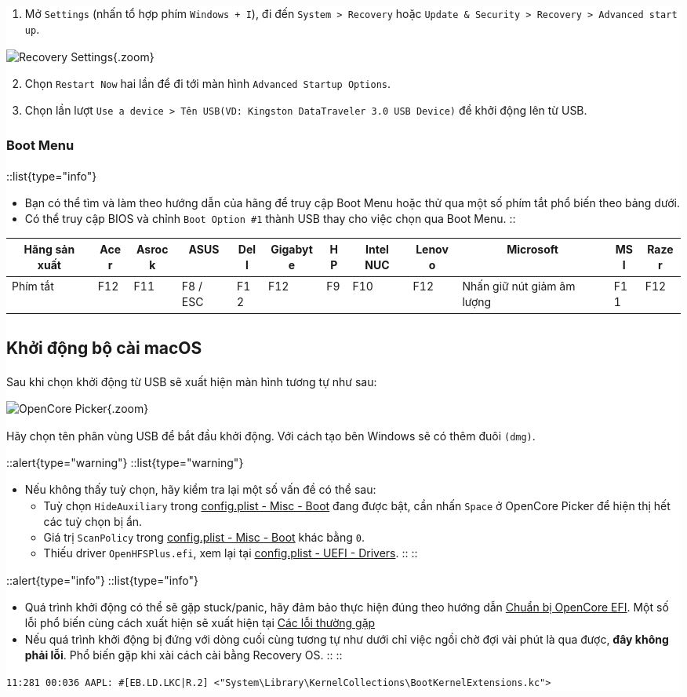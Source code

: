 1. Mở `Settings` (nhấn tổ hợp phím `Windows + I`), đi đến `System > Recovery` hoặc `Update & Security > Recovery > Advanced startup`.

![Recovery Settings](https://i.imgur.com/NVxxxJn.png){.zoom}

2. Chọn `Restart Now` hai lần để đi tới màn hình `Advanced Startup Options`.

3. Chọn lần lượt `Use a device > Tên USB(VD: Kingston DataTraveler 3.0 USB Device)` để khởi động lên từ USB.

### Boot Menu

::list{type="info"}
- Bạn có thể tìm và làm theo hướng dẫn của hãng để truy cập Boot Menu hoặc thử qua một số phím tắt phổ biến theo bảng dưới.
- Có thể truy cập BIOS và chỉnh `Boot Option #1` thành USB thay cho việc chọn qua Boot Menu.
::

| Hãng sản xuất | Acer | Asrock | ASUS | Dell | Gigabyte | HP | Intel NUC | Lenovo | Microsoft | MSI | Razer |
| ------------- | ---- | ------ | ---- | ---- | -------- | -- | --------- | ------ | --------- | --- | ----- |
| Phím tắt | F12 | F11 | F8 / ESC | F12 | F12 | F9 | F10 | F12 | Nhấn giữ nút giảm âm lượng | F11 | F12 |

## Khởi động bộ cài macOS

Sau khi chọn khởi động từ USB sẽ xuất hiện màn hình tương tự như sau:

![OpenCore Picker](/images/OpenCore-picker.png){.zoom}

Hãy chọn tên phân vùng USB để bắt đầu khởi động. Với cách tạo bên Windows sẽ có thêm đuôi `(dmg)`.

::alert{type="warning"}
::list{type="warning"}
- Nếu không thấy tuỳ chọn, hãy kiểm tra lại một số vấn đề có thể sau:
    - Tuỳ chọn `HideAuxiliary` trong [config.plist - Misc - Boot](/gathering-files/config/misc#boot) đang được bật, cần nhấn `Space` ở OpenCore Picker để hiện thị hết các tuỳ chọn bị ẩn.
    - Giá trị `ScanPolicy` trong [config.plist - Misc - Boot](/gathering-files/config/misc#boot) khác bằng `0`.
    - Thiếu driver `OpenHFSPlus.efi`, xem lại tại [config.plist - UEFI - Drivers](/gathering-files/config/uefi#drivers).
::
::

::alert{type="info"}
::list{type="info"}
- Quá trình khởi động có thể sẽ gặp stuck/panic, hãy đảm bảo thực hiện đúng theo hướng dẫn [Chuẩn bị OpenCore EFI](/gathering-files). Một số lỗi phổ biến cùng cách xuất hiện sẽ xuất hiện tại [Các lỗi thường gặp]()
- Nếu quá trình khởi động bị đứng với dòng cuối cùng tương tự như dưới chỉ việc ngồi chờ đợi vài phút là qua được, **đây không phải lỗi**. Phổ biến gặp khi xài cách cài bằng Recovery OS.
::
::

```
11:281 00:036 AAPL: #[EB.LD.LKC|R.2] <"System\Library\KernelCollections\BootKernelExtensions.kc">
```
